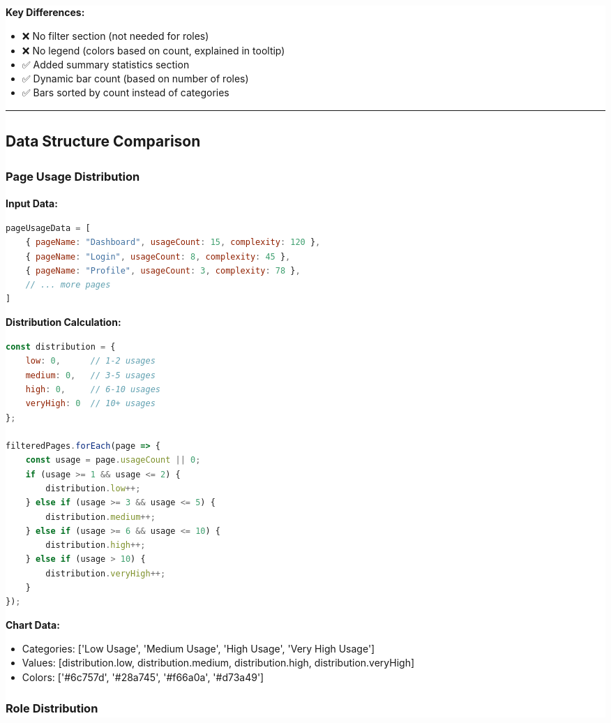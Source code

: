 **Key Differences:**
- ❌ No filter section (not needed for roles)
- ❌ No legend (colors based on count, explained in tooltip)
- ✅ Added summary statistics section
- ✅ Dynamic bar count (based on number of roles)
- ✅ Bars sorted by count instead of categories

---

## Data Structure Comparison

### Page Usage Distribution

**Input Data:**
```javascript
pageUsageData = [
    { pageName: "Dashboard", usageCount: 15, complexity: 120 },
    { pageName: "Login", usageCount: 8, complexity: 45 },
    { pageName: "Profile", usageCount: 3, complexity: 78 },
    // ... more pages
]
```

**Distribution Calculation:**
```javascript
const distribution = {
    low: 0,      // 1-2 usages
    medium: 0,   // 3-5 usages
    high: 0,     // 6-10 usages
    veryHigh: 0  // 10+ usages
};

filteredPages.forEach(page => {
    const usage = page.usageCount || 0;
    if (usage >= 1 && usage <= 2) {
        distribution.low++;
    } else if (usage >= 3 && usage <= 5) {
        distribution.medium++;
    } else if (usage >= 6 && usage <= 10) {
        distribution.high++;
    } else if (usage > 10) {
        distribution.veryHigh++;
    }
});
```

**Chart Data:**
- Categories: ['Low Usage', 'Medium Usage', 'High Usage', 'Very High Usage']
- Values: [distribution.low, distribution.medium, distribution.high, distribution.veryHigh]
- Colors: ['#6c757d', '#28a745', '#f66a0a', '#d73a49']

### Role Distribution
